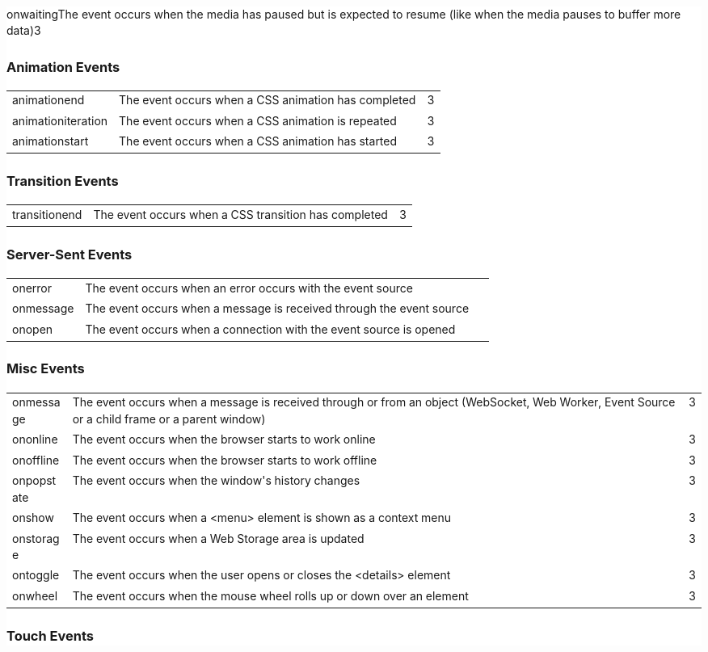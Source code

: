   <tr><td>onwaiting</td><td>The event occurs when the media has paused but is expected to resume (like when the media pauses to buffer more data)</td><td>3</td></tr>
</table>

### Animation Events

<table>
  <tr><td>animationend</td><td>The event occurs when a CSS animation has completed</td><td>3</td></tr>
  <tr><td>animationiteration</td><td>The event occurs when a CSS animation is repeated</td><td>3</td></tr>
  <tr><td>animationstart</td><td>The event occurs when a CSS animation has started</td><td>3</td></tr>
</table>

### Transition Events
<table>
  <tr><td>transitionend</td><td>The event occurs when a CSS transition has completed</td><td>3</td></tr>
</table>

### Server-Sent Events

<table>
  <tr><td>onerror</td><td>The event occurs when an error occurs with the event source</td><td>&nbsp;</td></tr>
  <tr><td>onmessage</td><td>The event occurs when a message is received through the event source</td><td>&nbsp;</td></tr>
  <tr><td>onopen</td><td>The event occurs when a connection with the event source is opened</td><td>&nbsp;</td></tr>
</table>

### Misc Events

<table>
  <tr><td>onmessage</td><td>The event occurs when a message is received through or from an object (WebSocket, Web Worker, Event Source or a child frame or a parent window)</td><td>3</td></tr>
  <tr><td>ononline</td><td>The event occurs when the browser starts to work online</td><td>3</td></tr>
  <tr><td>onoffline</td><td>The event occurs when the browser starts to work offline</td><td>3</td></tr>
  <tr><td>onpopstate</td><td>The event occurs when the window's history changes</td><td>3</td></tr>
  <tr><td>onshow</td><td>The event occurs when a &lt;menu&gt; element is shown as a context menu</td><td>3</td></tr>
  <tr><td>onstorage</td><td>The event occurs when a Web Storage area is updated</td><td>3</td></tr>
  <tr><td>ontoggle</td><td>The event occurs when the user opens or closes the &lt;details&gt; element</td><td>3</td></tr>
  <tr><td>onwheel</td><td>The event occurs when the mouse wheel rolls up or down over an element</td><td>3</td></tr>
</table>

### Touch Events
